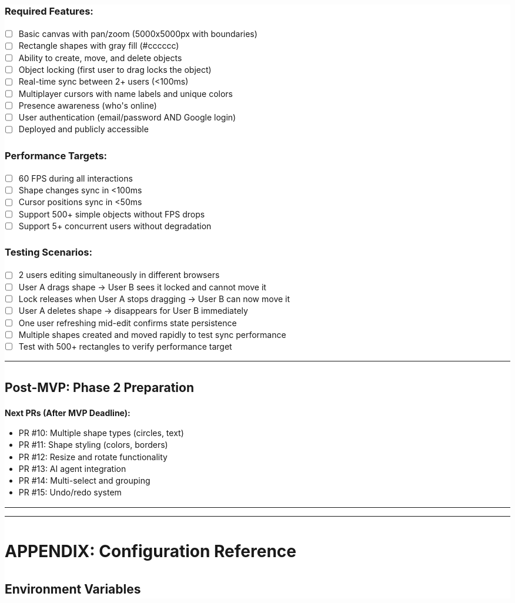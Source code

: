 ### Required Features:

- [ ] Basic canvas with pan/zoom (5000x5000px with boundaries)
- [ ] Rectangle shapes with gray fill (#cccccc)
- [ ] Ability to create, move, and delete objects
- [ ] Object locking (first user to drag locks the object)
- [ ] Real-time sync between 2+ users (<100ms)
- [ ] Multiplayer cursors with name labels and unique colors
- [ ] Presence awareness (who's online)
- [ ] User authentication (email/password AND Google login)
- [ ] Deployed and publicly accessible

### Performance Targets:

- [ ] 60 FPS during all interactions
- [ ] Shape changes sync in <100ms
- [ ] Cursor positions sync in <50ms
- [ ] Support 500+ simple objects without FPS drops
- [ ] Support 5+ concurrent users without degradation

### Testing Scenarios:

- [ ] 2 users editing simultaneously in different browsers
- [ ] User A drags shape → User B sees it locked and cannot move it
- [ ] Lock releases when User A stops dragging → User B can now move it
- [ ] User A deletes shape → disappears for User B immediately
- [ ] One user refreshing mid-edit confirms state persistence
- [ ] Multiple shapes created and moved rapidly to test sync performance
- [ ] Test with 500+ rectangles to verify performance target

---

## Post-MVP: Phase 2 Preparation

**Next PRs (After MVP Deadline):**

- PR #10: Multiple shape types (circles, text)
- PR #11: Shape styling (colors, borders)
- PR #12: Resize and rotate functionality
- PR #13: AI agent integration
- PR #14: Multi-select and grouping
- PR #15: Undo/redo system

---

---

# APPENDIX: Configuration Reference

## Environment Variables
